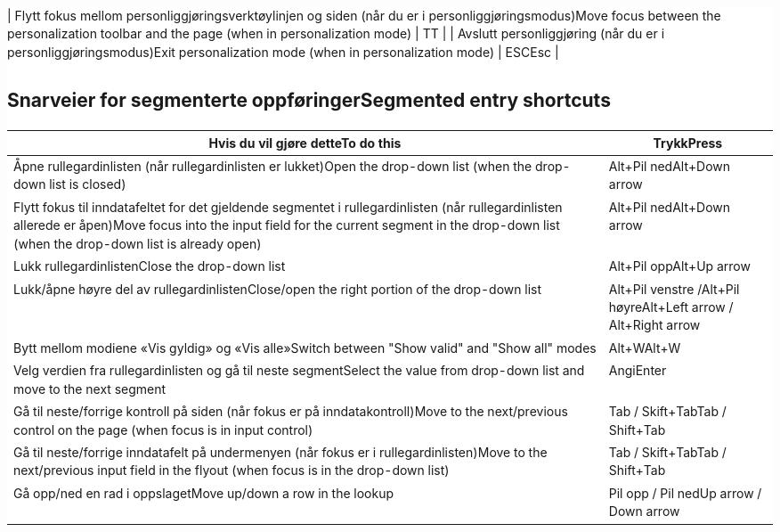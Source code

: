 | <span data-ttu-id="7d9a7-403">Flytt fokus mellom personliggjøringsverktøylinjen og siden (når du er i personliggjøringsmodus)</span><span class="sxs-lookup"><span data-stu-id="7d9a7-403">Move focus between the personalization toolbar and the page (when in personalization mode)</span></span>                             | <span data-ttu-id="7d9a7-404">T</span><span class="sxs-lookup"><span data-stu-id="7d9a7-404">T</span></span>                                   |
| <span data-ttu-id="7d9a7-405">Avslutt personliggjøring (når du er i personliggjøringsmodus)</span><span class="sxs-lookup"><span data-stu-id="7d9a7-405">Exit personalization mode (when in personalization mode)</span></span>                                                               | <span data-ttu-id="7d9a7-406">ESC</span><span class="sxs-lookup"><span data-stu-id="7d9a7-406">Esc</span></span>                                 |

## <a name="segmented-entry-shortcuts"></a><span data-ttu-id="7d9a7-407">Snarveier for segmenterte oppføringer</span><span class="sxs-lookup"><span data-stu-id="7d9a7-407">Segmented entry shortcuts</span></span>

| <span data-ttu-id="7d9a7-408">Hvis du vil gjøre dette</span><span class="sxs-lookup"><span data-stu-id="7d9a7-408">To do this</span></span>                                                                                                              | <span data-ttu-id="7d9a7-409">Trykk</span><span class="sxs-lookup"><span data-stu-id="7d9a7-409">Press</span></span>                            |
|-------------------------------------------------------------------------------------------------------------------------|----------------------------------|
| <span data-ttu-id="7d9a7-410">Åpne rullegardinlisten (når rullegardinlisten er lukket)</span><span class="sxs-lookup"><span data-stu-id="7d9a7-410">Open the drop-down list (when the drop-down list is closed)</span></span>                                                             | <span data-ttu-id="7d9a7-411">Alt+Pil ned</span><span class="sxs-lookup"><span data-stu-id="7d9a7-411">Alt+Down arrow</span></span>                   |
| <span data-ttu-id="7d9a7-412">Flytt fokus til inndatafeltet for det gjeldende segmentet i rullegardinlisten (når rullegardinlisten allerede er åpen)</span><span class="sxs-lookup"><span data-stu-id="7d9a7-412">Move focus into the input field for the current segment in the drop-down list (when the drop-down list is already open)</span></span> | <span data-ttu-id="7d9a7-413">Alt+Pil ned</span><span class="sxs-lookup"><span data-stu-id="7d9a7-413">Alt+Down arrow</span></span>                   |
| <span data-ttu-id="7d9a7-414">Lukk rullegardinlisten</span><span class="sxs-lookup"><span data-stu-id="7d9a7-414">Close the drop-down list</span></span>                                                                                                | <span data-ttu-id="7d9a7-415">Alt+Pil opp</span><span class="sxs-lookup"><span data-stu-id="7d9a7-415">Alt+Up arrow</span></span>                     |
| <span data-ttu-id="7d9a7-416">Lukk/åpne høyre del av rullegardinlisten</span><span class="sxs-lookup"><span data-stu-id="7d9a7-416">Close/open the right portion of the drop-down list</span></span>                                                                      | <span data-ttu-id="7d9a7-417">Alt+Pil venstre /Alt+Pil høyre</span><span class="sxs-lookup"><span data-stu-id="7d9a7-417">Alt+Left arrow / Alt+Right arrow</span></span> |
| <span data-ttu-id="7d9a7-418">Bytt mellom modiene «Vis gyldig» og «Vis alle»</span><span class="sxs-lookup"><span data-stu-id="7d9a7-418">Switch between "Show valid" and "Show all" modes</span></span>                                                                        | <span data-ttu-id="7d9a7-419">Alt+W</span><span class="sxs-lookup"><span data-stu-id="7d9a7-419">Alt+W</span></span>                            |
| <span data-ttu-id="7d9a7-420">Velg verdien fra rullegardinlisten og gå til neste segment</span><span class="sxs-lookup"><span data-stu-id="7d9a7-420">Select the value from drop-down list and move to the next segment</span></span>                                                       | <span data-ttu-id="7d9a7-421">Angi</span><span class="sxs-lookup"><span data-stu-id="7d9a7-421">Enter</span></span>                            |
| <span data-ttu-id="7d9a7-422">Gå til neste/forrige kontroll på siden (når fokus er på inndatakontroll)</span><span class="sxs-lookup"><span data-stu-id="7d9a7-422">Move to the next/previous control on the page (when focus is in input control)</span></span>                                          | <span data-ttu-id="7d9a7-423">Tab / Skift+Tab</span><span class="sxs-lookup"><span data-stu-id="7d9a7-423">Tab / Shift+Tab</span></span>                  |
| <span data-ttu-id="7d9a7-424">Gå til neste/forrige inndatafelt på undermenyen (når fokus er i rullegardinlisten)</span><span class="sxs-lookup"><span data-stu-id="7d9a7-424">Move to the next/previous input field in the flyout (when focus is in the drop-down list)</span></span>                               | <span data-ttu-id="7d9a7-425">Tab / Skift+Tab</span><span class="sxs-lookup"><span data-stu-id="7d9a7-425">Tab / Shift+Tab</span></span>                  |
| <span data-ttu-id="7d9a7-426">Gå opp/ned en rad i oppslaget</span><span class="sxs-lookup"><span data-stu-id="7d9a7-426">Move up/down a row in the lookup</span></span>                                                                                        | <span data-ttu-id="7d9a7-427">Pil opp / Pil ned</span><span class="sxs-lookup"><span data-stu-id="7d9a7-427">Up arrow / Down arrow</span></span>            |